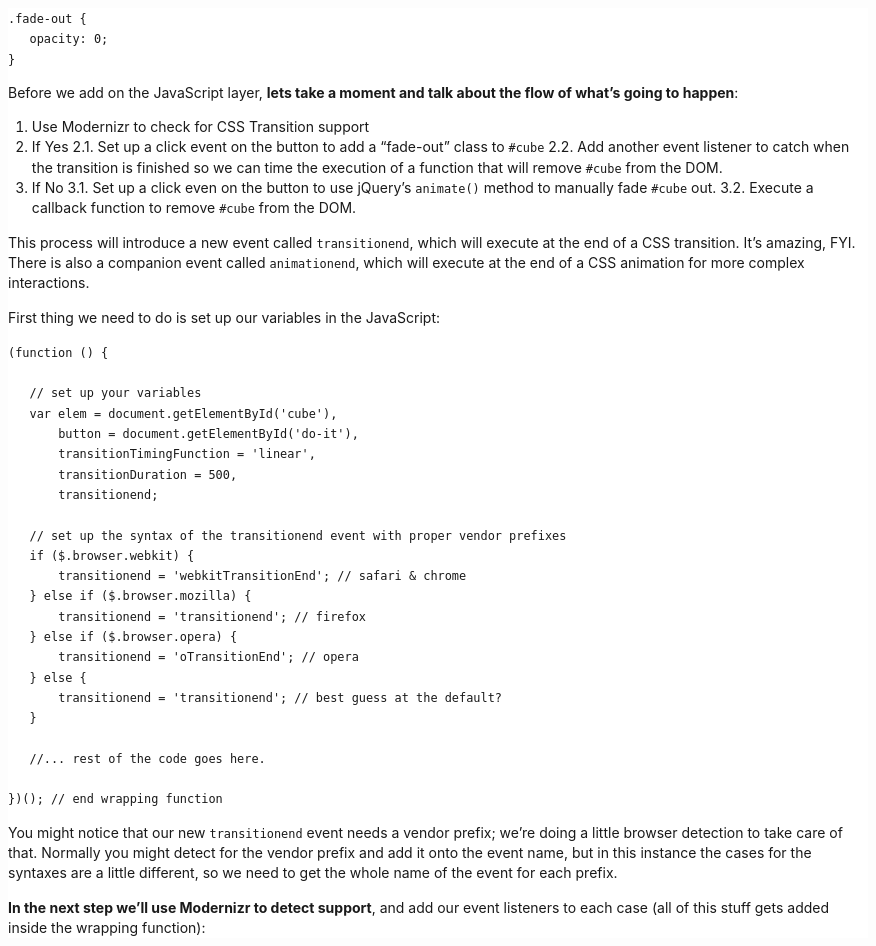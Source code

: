     .fade-out {
       opacity: 0;
    }

Before we add on the JavaScript layer, **lets take a moment and talk about the
flow of what’s going to happen**:

1. Use Modernizr to check for CSS Transition support
2. If Yes
2.1. Set up a click event on the button to add a “fade-out” class to `#cube`
2.2. Add another event listener to catch when the transition is finished so we 
can time the execution of a function that will remove `#cube` from the DOM.
3. If No
3.1. Set up a click even on the button to use jQuery’s `animate()` method to 
manually fade `#cube` out.
3.2. Execute a callback function to remove `#cube` from the DOM.

This process will introduce a new event called `transitionend`, which will
execute at the end of a CSS transition. It’s amazing, FYI. There is also a
companion event called `animationend`, which will execute at the end of a CSS
animation for more complex interactions.

First thing we need to do is set up our variables in the JavaScript:

    (function () {

       // set up your variables
       var elem = document.getElementById('cube'),
           button = document.getElementById('do-it'),
           transitionTimingFunction = 'linear',
           transitionDuration = 500,
           transitionend;

       // set up the syntax of the transitionend event with proper vendor prefixes
       if ($.browser.webkit) {
           transitionend = 'webkitTransitionEnd'; // safari & chrome
       } else if ($.browser.mozilla) {
           transitionend = 'transitionend'; // firefox
       } else if ($.browser.opera) {
           transitionend = 'oTransitionEnd'; // opera
       } else {
           transitionend = 'transitionend'; // best guess at the default?
       }

       //... rest of the code goes here.

    })(); // end wrapping function

You might notice that our new `transitionend` event needs a vendor prefix; we’re
doing a little browser detection to take care of that. Normally you might detect
for the vendor prefix and add it onto the event name, but in this instance the
cases for the syntaxes are a little different, so we need to get the whole name
of the event for each prefix.

**In the next step we’ll use Modernizr to detect support**, and add our event
listeners to each case (all of this stuff gets added inside the wrapping
function):
